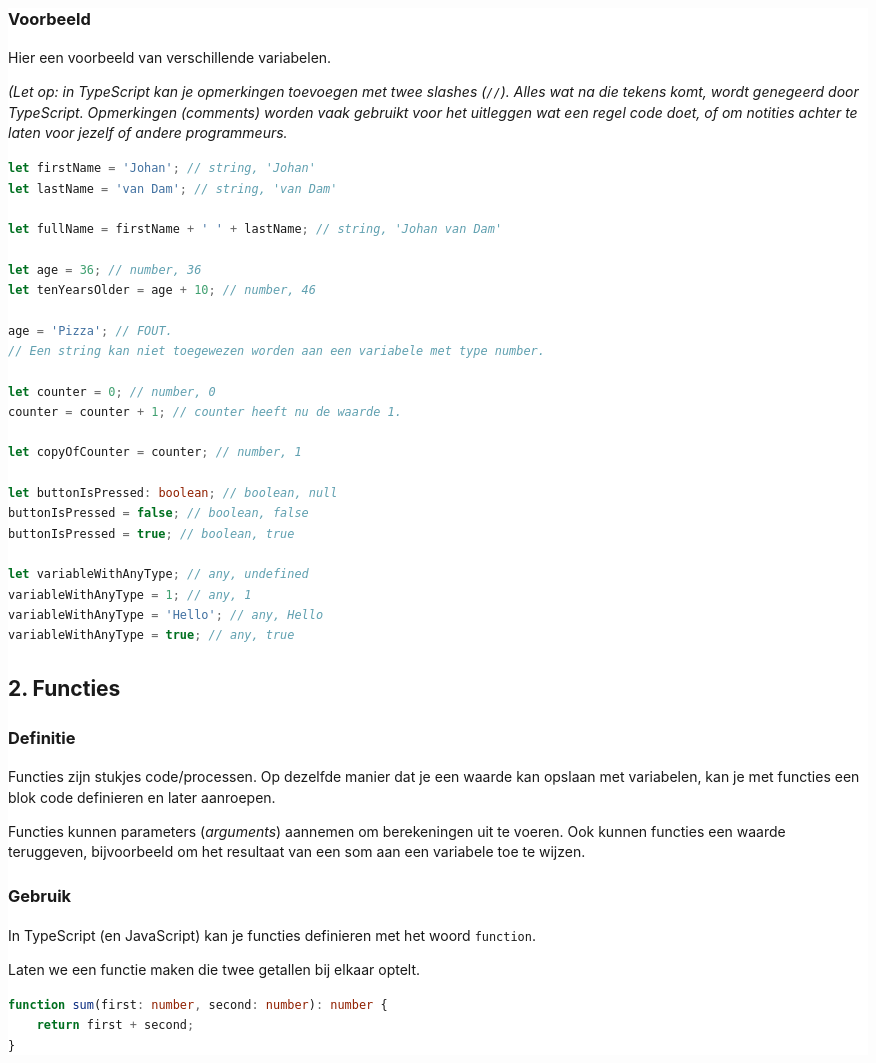### Voorbeeld

Hier een voorbeeld van verschillende variabelen.

*(Let op: in TypeScript kan je opmerkingen toevoegen met twee slashes (`//`). Alles wat na die tekens komt, wordt genegeerd door TypeScript. Opmerkingen (comments) worden vaak gebruikt voor het uitleggen wat een regel code doet, of om notities achter te laten voor jezelf of andere programmeurs.*

```ts
let firstName = 'Johan'; // string, 'Johan'
let lastName = 'van Dam'; // string, 'van Dam'

let fullName = firstName + ' ' + lastName; // string, 'Johan van Dam'

let age = 36; // number, 36
let tenYearsOlder = age + 10; // number, 46

age = 'Pizza'; // FOUT.
// Een string kan niet toegewezen worden aan een variabele met type number.

let counter = 0; // number, 0
counter = counter + 1; // counter heeft nu de waarde 1.

let copyOfCounter = counter; // number, 1

let buttonIsPressed: boolean; // boolean, null
buttonIsPressed = false; // boolean, false
buttonIsPressed = true; // boolean, true

let variableWithAnyType; // any, undefined
variableWithAnyType = 1; // any, 1
variableWithAnyType = 'Hello'; // any, Hello
variableWithAnyType = true; // any, true
```

## 2. Functies

### Definitie

Functies zijn stukjes code/processen. Op dezelfde manier dat je een waarde kan opslaan met variabelen, kan je met functies een blok code definieren en later aanroepen.

Functies kunnen parameters (*arguments*) aannemen om berekeningen uit te voeren. Ook kunnen functies een waarde teruggeven, bijvoorbeeld om het resultaat van een som aan een variabele toe te wijzen.

### Gebruik

In TypeScript (en JavaScript) kan je functies definieren met het woord `function`.

Laten we een functie maken die twee getallen bij elkaar optelt.

```ts
function sum(first: number, second: number): number {
    return first + second;
}
```
